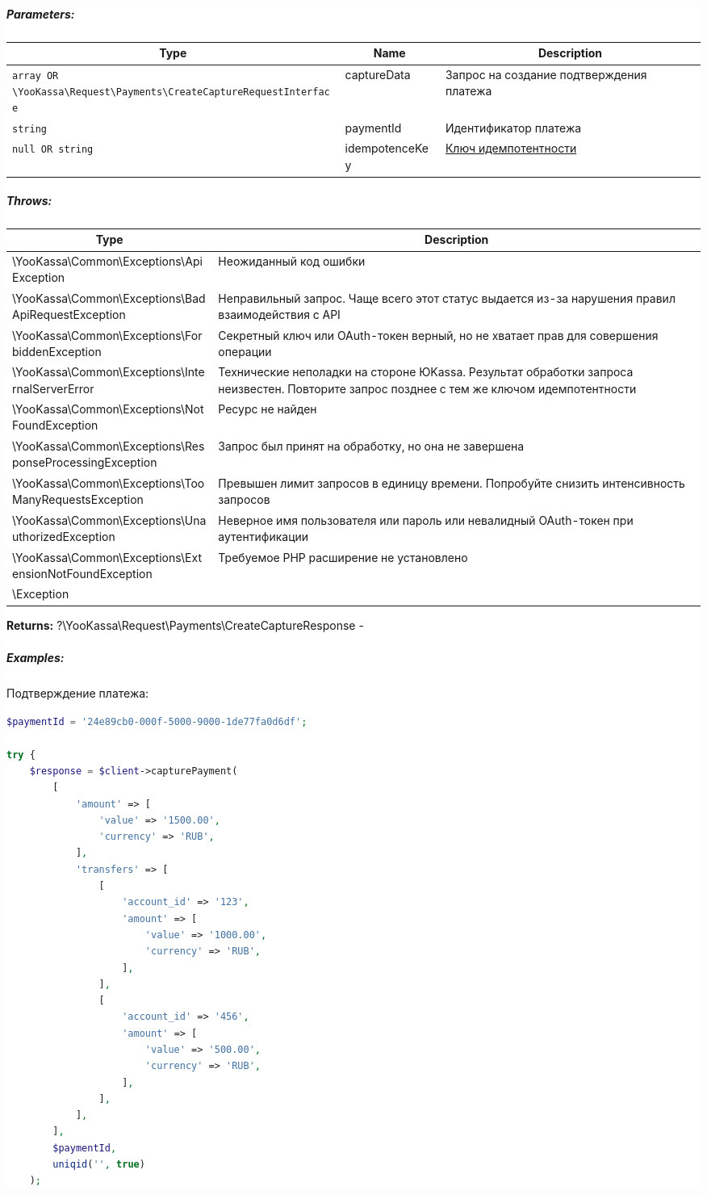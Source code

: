 ##### Parameters:
| Type | Name | Description |
| ---- | ---- | ----------- |
| <code lang="php">array OR \YooKassa\Request\Payments\CreateCaptureRequestInterface</code> | captureData  | Запрос на создание подтверждения платежа |
| <code lang="php">string</code> | paymentId  | Идентификатор платежа |
| <code lang="php">null OR string</code> | idempotenceKey  | [Ключ идемпотентности](https://yookassa.ru/developers/using-api/basics?lang=php#idempotence) |

##### Throws:
| Type | Description |
| ---- | ----------- |
| \YooKassa\Common\Exceptions\ApiException | Неожиданный код ошибки |
| \YooKassa\Common\Exceptions\BadApiRequestException | Неправильный запрос. Чаще всего этот статус выдается из-за нарушения правил взаимодействия с API |
| \YooKassa\Common\Exceptions\ForbiddenException | Секретный ключ или OAuth-токен верный, но не хватает прав для совершения операции |
| \YooKassa\Common\Exceptions\InternalServerError | Технические неполадки на стороне ЮKassa. Результат обработки запроса неизвестен. Повторите запрос позднее с тем же ключом идемпотентности |
| \YooKassa\Common\Exceptions\NotFoundException | Ресурс не найден |
| \YooKassa\Common\Exceptions\ResponseProcessingException | Запрос был принят на обработку, но она не завершена |
| \YooKassa\Common\Exceptions\TooManyRequestsException | Превышен лимит запросов в единицу времени. Попробуйте снизить интенсивность запросов |
| \YooKassa\Common\Exceptions\UnauthorizedException | Неверное имя пользователя или пароль или невалидный OAuth-токен при аутентификации |
| \YooKassa\Common\Exceptions\ExtensionNotFoundException | Требуемое PHP расширение не установлено |
| \Exception |  |

**Returns:** ?\YooKassa\Request\Payments\CreateCaptureResponse - 
##### Examples:
Подтверждение платежа:

```php
$paymentId = '24e89cb0-000f-5000-9000-1de77fa0d6df';

try {
    $response = $client->capturePayment(
        [
            'amount' => [
                'value' => '1500.00',
                'currency' => 'RUB',
            ],
            'transfers' => [
                [
                    'account_id' => '123',
                    'amount' => [
                        'value' => '1000.00',
                        'currency' => 'RUB',
                    ],
                ],
                [
                    'account_id' => '456',
                    'amount' => [
                        'value' => '500.00',
                        'currency' => 'RUB',
                    ],
                ],
            ],
        ],
        $paymentId,
        uniqid('', true)
    );
```